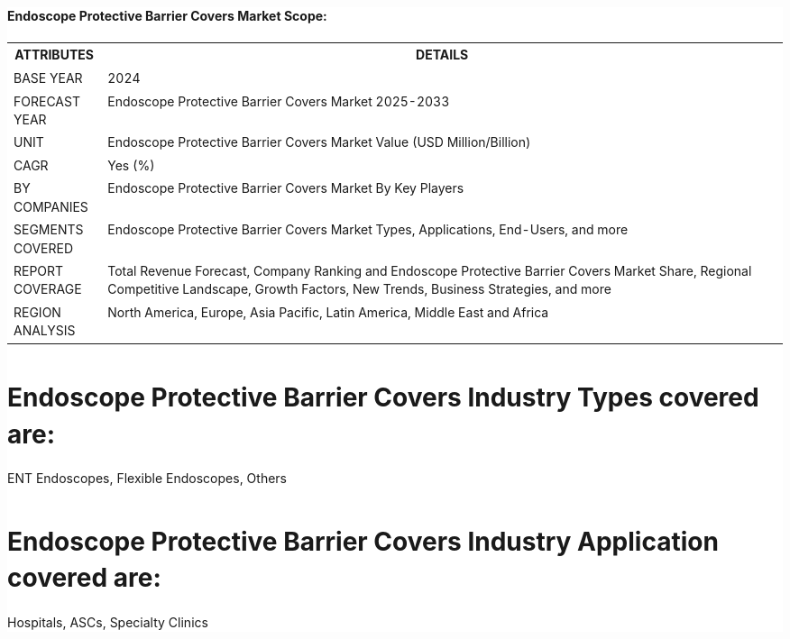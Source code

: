 <h4>Endoscope Protective Barrier Covers Market Scope:</h4>
<table>
<tr>
<th>ATTRIBUTES</th>
<th>DETAILS</th>
</tr>
<tr>
<td>BASE YEAR</td>
<td>2024</td>
</tr>
<tr>
<td>FORECAST YEAR</td>
<td>Endoscope Protective Barrier Covers Market 2025-2033</td>
</tr>
<tr>
<td>UNIT</td>
<td>Endoscope Protective Barrier Covers Market Value (USD Million/Billion)</td>
<tr>
<td>CAGR</td>
<td>Yes (%)</td>
</tr>
</tr>
<tr>
<td>BY COMPANIES</td>
<td>Endoscope Protective Barrier Covers Market By Key Players</td>
</tr>
<tr>
<td>SEGMENTS COVERED</td>
<td>Endoscope Protective Barrier Covers Market Types, Applications, End-Users, and more</td>
</tr>
<tr>
<td>REPORT COVERAGE</td>
<td>Total Revenue Forecast, Company Ranking and Endoscope Protective Barrier Covers Market Share, Regional Competitive Landscape, Growth Factors, New Trends, Business Strategies, and more</td>
</tr>
<tr>
<td>REGION ANALYSIS</td>
<td>North America, Europe, Asia Pacific, Latin America, Middle East and Africa</td>
</tr>
</table>

# <strong>Endoscope Protective Barrier Covers Industry Types covered are:</strong>

ENT Endoscopes, Flexible Endoscopes, Others

# <strong>Endoscope Protective Barrier Covers Industry Application covered are:</strong>

Hospitals, ASCs, Specialty Clinics
